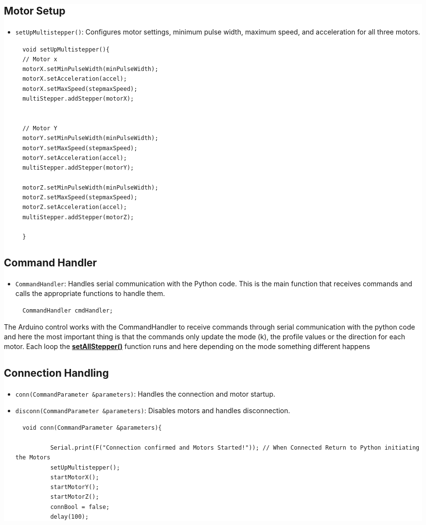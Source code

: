 ## Motor Setup

- `setUpMultistepper()`: Configures motor settings, minimum pulse width, maximum speed, and acceleration for all three motors.

        
        void setUpMultistepper(){
        // Motor x
        motorX.setMinPulseWidth(minPulseWidth);
        motorX.setAcceleration(accel);
        motorX.setMaxSpeed(stepmaxSpeed);
        multiStepper.addStepper(motorX);
        

        // Motor Y
        motorY.setMinPulseWidth(minPulseWidth);
        motorY.setMaxSpeed(stepmaxSpeed);
        motorY.setAcceleration(accel);
        multiStepper.addStepper(motorY);

        motorZ.setMinPulseWidth(minPulseWidth);
        motorZ.setMaxSpeed(stepmaxSpeed);
        motorZ.setAcceleration(accel);
        multiStepper.addStepper(motorZ);
        
        }


## Command Handler

- `CommandHandler`: Handles serial communication with the Python code. This is the main function that receives commands and calls the appropriate functions to handle them.

        CommandHandler cmdHandler;

The Arduino control works with the CommandHandler to receive commands through serial communication with the python code and here the most important thing is that the commands only update the mode (k), the profile values or the direction for each motor. Each loop the [**setAllStepper()**](#main-loop) function runs and here depending on the mode something different happens

## Connection Handling

- `conn(CommandParameter &parameters)`: Handles the connection and motor startup.
- `disconn(CommandParameter &parameters)`: Disables motors and handles disconnection.

        void conn(CommandParameter &parameters){

                Serial.print(F("Connection confirmed and Motors Started!")); // When Connected Return to Python initiating the Motors
                setUpMultistepper();
                startMotorX();
                startMotorY();
                startMotorZ();
                connBool = false;
                delay(100);
        